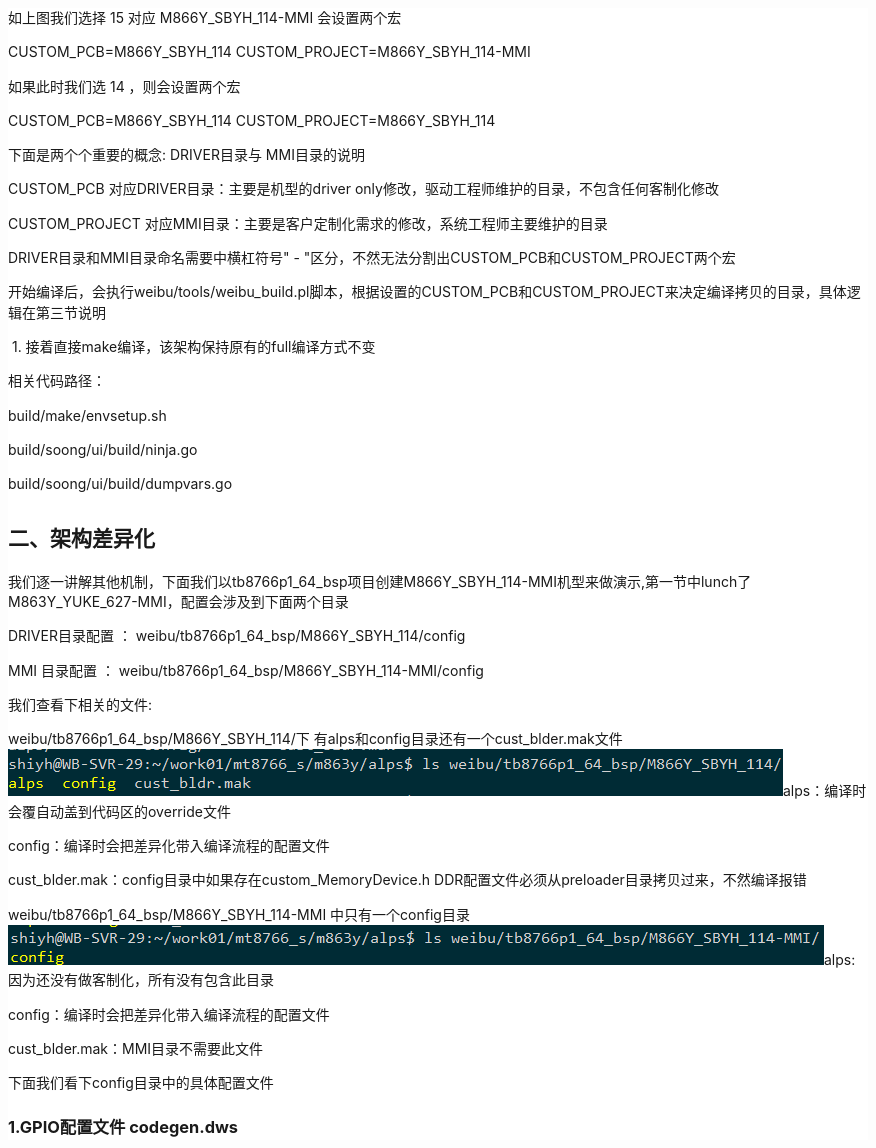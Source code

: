 如上图我们选择 15 对应 M866Y_SBYH_114-MMI 会设置两个宏

CUSTOM_PCB=M866Y_SBYH_114 CUSTOM_PROJECT=M866Y_SBYH_114-MMI

如果此时我们选 14 ，则会设置两个宏

CUSTOM_PCB=M866Y_SBYH_114 CUSTOM_PROJECT=M866Y_SBYH_114 

下面是两个个重要的概念: DRIVER目录与 MMI目录的说明

CUSTOM_PCB 对应DRIVER目录：主要是机型的driver only修改，驱动工程师维护的目录，不包含任何客制化修改

CUSTOM_PROJECT 对应MMI目录：主要是客户定制化需求的修改，系统工程师主要维护的目录

DRIVER目录和MMI目录命名需要中横杠符号" - "区分，不然无法分割出CUSTOM_PCB和CUSTOM_PROJECT两个宏

开始编译后，会执行weibu/tools/weibu_build.pl脚本，根据设置的CUSTOM_PCB和CUSTOM_PROJECT来决定编译拷贝的目录，具体逻辑在第三节说明

 

​            1.     接着直接make编译，该架构保持原有的full编译方式不变

相关代码路径：

build/make/envsetup.sh

build/soong/ui/build/ninja.go

build/soong/ui/build/dumpvars.go

## **二、架构差异化**

我们逐一讲解其他机制，下面我们以tb8766p1_64_bsp项目创建M866Y_SBYH_114-MMI机型来做演示,第一节中lunch了M863Y_YUKE_627-MMI，配置会涉及到下面两个目录

DRIVER目录配置 ： weibu/tb8766p1_64_bsp/M866Y_SBYH_114/config

MMI 目录配置 ： weibu/tb8766p1_64_bsp/M866Y_SBYH_114-MMI/config

我们查看下相关的文件:

weibu/tb8766p1_64_bsp/M866Y_SBYH_114/下 有alps和config目录还有一个cust_blder.mak文件![02](./images/02.png)alps：编译时会覆自动盖到代码区的override文件

config：编译时会把差异化带入编译流程的配置文件

cust_blder.mak：config目录中如果存在custom_MemoryDevice.h DDR配置文件必须从preloader目录拷贝过来，不然编译报错

weibu/tb8766p1_64_bsp/M866Y_SBYH_114-MMI 中只有一个config目录![03](./images/03.png)alps: 因为还没有做客制化，所有没有包含此目录

config：编译时会把差异化带入编译流程的配置文件 

cust_blder.mak：MMI目录不需要此文件

下面我们看下config目录中的具体配置文件

### **1.GPIO配置文件 codegen.dws**

